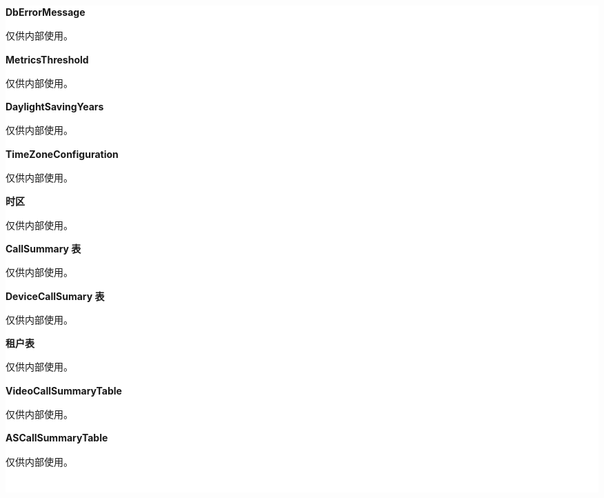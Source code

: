 <tr class="even">
<td><p><strong>DbErrorMessage</strong></p></td>
<td><p>仅供内部使用。</p></td>
</tr>
<tr class="odd">
<td><p><strong>MetricsThreshold</strong></p></td>
<td><p>仅供内部使用。</p></td>
</tr>
<tr class="even">
<td><p><strong>DaylightSavingYears</strong></p></td>
<td><p>仅供内部使用。</p></td>
</tr>
<tr class="odd">
<td><p><strong>TimeZoneConfiguration</strong></p></td>
<td><p>仅供内部使用。</p></td>
</tr>
<tr class="even">
<td><p><strong>时区</strong></p></td>
<td><p>仅供内部使用。</p></td>
</tr>
<tr class="odd">
<td><p><strong>CallSummary 表</strong></p></td>
<td><p>仅供内部使用。</p></td>
</tr>
<tr class="even">
<td><p><strong>DeviceCallSumary 表</strong></p></td>
<td><p>仅供内部使用。</p></td>
</tr>
<tr class="odd">
<td><p><strong>租户表</strong></p></td>
<td><p>仅供内部使用。</p></td>
</tr>
<tr class="even">
<td><p><strong>VideoCallSummaryTable</strong></p></td>
<td><p>仅供内部使用。</p></td>
</tr>
<tr class="odd">
<td><p><strong>ASCallSummaryTable</strong></p></td>
<td><p>仅供内部使用。</p></td>
</tr>
</tbody>
</table>


</div>

<span> </span>

</div>

</div>

</div>

